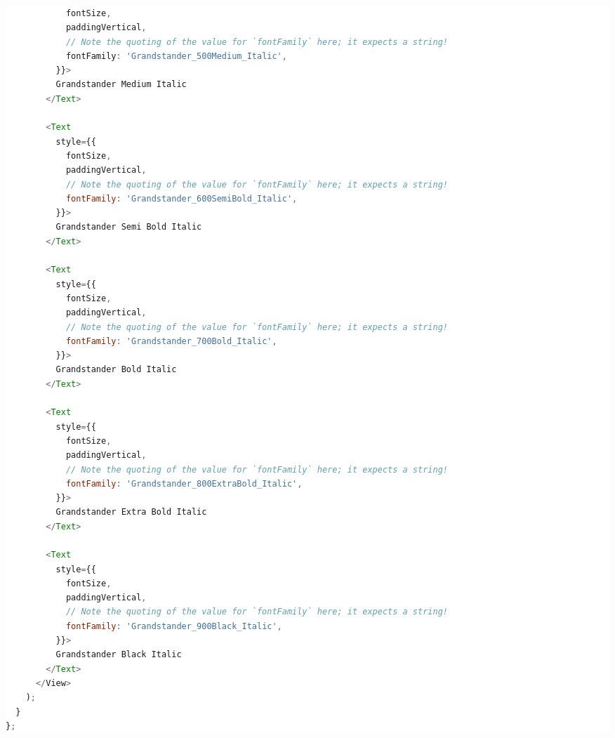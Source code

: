 ```js
            fontSize,
            paddingVertical,
            // Note the quoting of the value for `fontFamily` here; it expects a string!
            fontFamily: 'Grandstander_500Medium_Italic',
          }}>
          Grandstander Medium Italic
        </Text>

        <Text
          style={{
            fontSize,
            paddingVertical,
            // Note the quoting of the value for `fontFamily` here; it expects a string!
            fontFamily: 'Grandstander_600SemiBold_Italic',
          }}>
          Grandstander Semi Bold Italic
        </Text>

        <Text
          style={{
            fontSize,
            paddingVertical,
            // Note the quoting of the value for `fontFamily` here; it expects a string!
            fontFamily: 'Grandstander_700Bold_Italic',
          }}>
          Grandstander Bold Italic
        </Text>

        <Text
          style={{
            fontSize,
            paddingVertical,
            // Note the quoting of the value for `fontFamily` here; it expects a string!
            fontFamily: 'Grandstander_800ExtraBold_Italic',
          }}>
          Grandstander Extra Bold Italic
        </Text>

        <Text
          style={{
            fontSize,
            paddingVertical,
            // Note the quoting of the value for `fontFamily` here; it expects a string!
            fontFamily: 'Grandstander_900Black_Italic',
          }}>
          Grandstander Black Italic
        </Text>
      </View>
    );
  }
};

```
